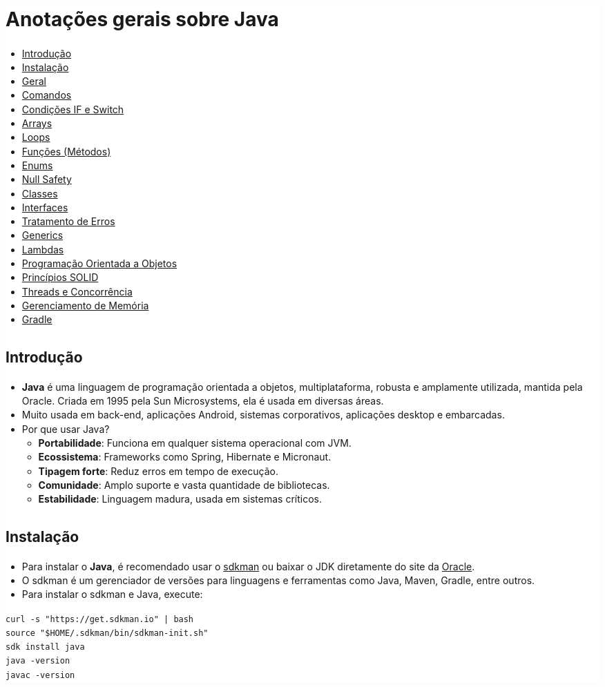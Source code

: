 # Anotações gerais sobre Java

- [Introdução](#introdução)
- [Instalação](#instalação)
- [Geral](#geral)
- [Comandos](#comandos)
- [Condições IF e Switch](#condições-if-e-switch)
- [Arrays](#arrays)
- [Loops](#loops)
- [Funções (Métodos)](#funções-métodos)
- [Enums](#enums)
- [Null Safety](#null-safety)
- [Classes](#classes)
- [Interfaces](#interfaces)
- [Tratamento de Erros](#tratamento-de-erros)
- [Generics](#generics)
- [Lambdas](#lambdas)
- [Programação Orientada a Objetos](#programação-orientada-a-objetos)
- [Princípios SOLID](#princípios-solid)
- [Threads e Concorrência](#threads-e-concorrência)
- [Gerenciamento de Memória](#gerenciamento-de-memória)
- [Gradle](#gradle)

## Introdução

- **Java** é uma linguagem de programação orientada a objetos, multiplataforma, robusta e amplamente utilizada, mantida pela Oracle. Criada em 1995 pela Sun Microsystems, ela é usada em diversas áreas.
- Muito usada em back-end, aplicações Android, sistemas corporativos, aplicações desktop e embarcadas.
- Por que usar Java?
  - **Portabilidade**: Funciona em qualquer sistema operacional com JVM.
  - **Ecossistema**: Frameworks como Spring, Hibernate e Micronaut.
  - **Tipagem forte**: Reduz erros em tempo de execução.
  - **Comunidade**: Amplo suporte e vasta quantidade de bibliotecas.
  - **Estabilidade**: Linguagem madura, usada em sistemas críticos.

## Instalação

- Para instalar o **Java**, é recomendado usar o [sdkman](https://sdkman.io/) ou baixar o JDK diretamente do site da [Oracle](https://www.oracle.com/java/technologies/downloads/).
- O sdkman é um gerenciador de versões para linguagens e ferramentas como Java, Maven, Gradle, entre outros.
- Para instalar o sdkman e Java, execute:

```
curl -s "https://get.sdkman.io" | bash
source "$HOME/.sdkman/bin/sdkman-init.sh"
sdk install java
java -version
javac -version
```
